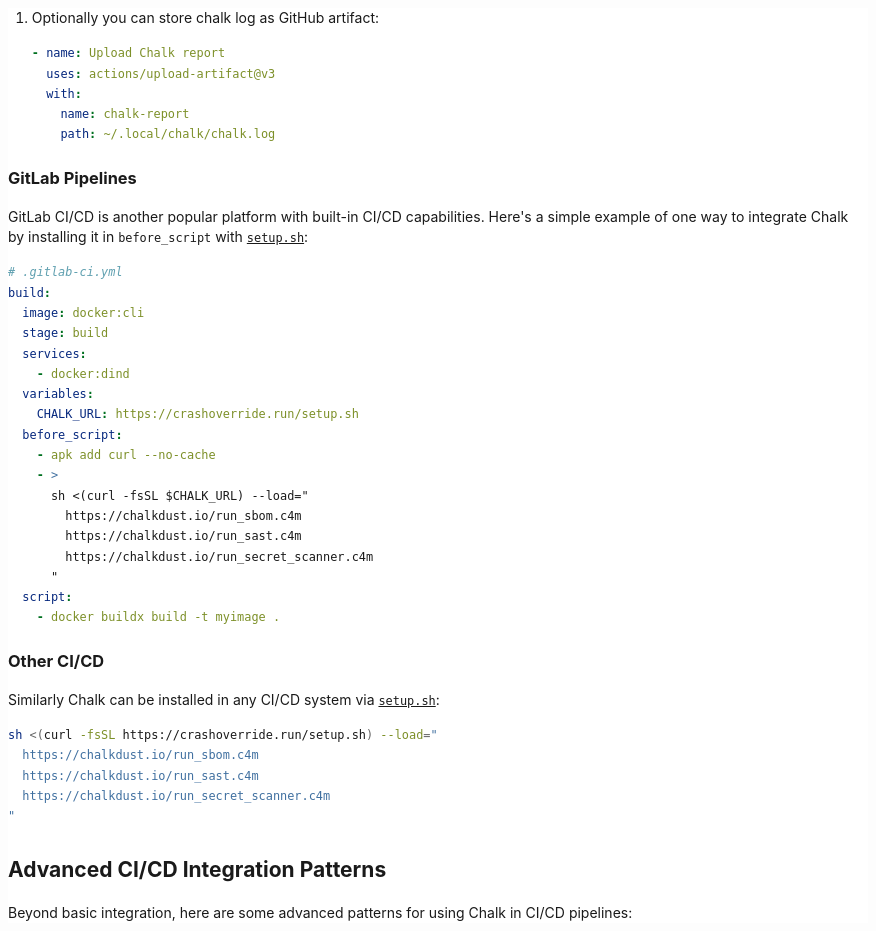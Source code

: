 1. Optionally you can store chalk log as GitHub artifact:

   ```yaml
   - name: Upload Chalk report
     uses: actions/upload-artifact@v3
     with:
       name: chalk-report
       path: ~/.local/chalk/chalk.log
   ```

### GitLab Pipelines

GitLab CI/CD is another popular platform with built-in CI/CD capabilities.
Here's a simple example of one way to integrate Chalk by installing it in
`before_script` with [`setup.sh`]:

```yaml
# .gitlab-ci.yml
build:
  image: docker:cli
  stage: build
  services:
    - docker:dind
  variables:
    CHALK_URL: https://crashoverride.run/setup.sh
  before_script:
    - apk add curl --no-cache
    - >
      sh <(curl -fsSL $CHALK_URL) --load="
        https://chalkdust.io/run_sbom.c4m
        https://chalkdust.io/run_sast.c4m
        https://chalkdust.io/run_secret_scanner.c4m
      "
  script:
    - docker buildx build -t myimage .
```

### Other CI/CD

Similarly Chalk can be installed in any CI/CD system via [`setup.sh`]:

```bash
sh <(curl -fsSL https://crashoverride.run/setup.sh) --load="
  https://chalkdust.io/run_sbom.c4m
  https://chalkdust.io/run_sast.c4m
  https://chalkdust.io/run_secret_scanner.c4m
"
```

## Advanced CI/CD Integration Patterns

Beyond basic integration, here are some advanced patterns for using Chalk in
CI/CD pipelines:


[`setup.sh`]: https://github.com/crashappsec/setup-chalk-action/blob/main/setup.sh